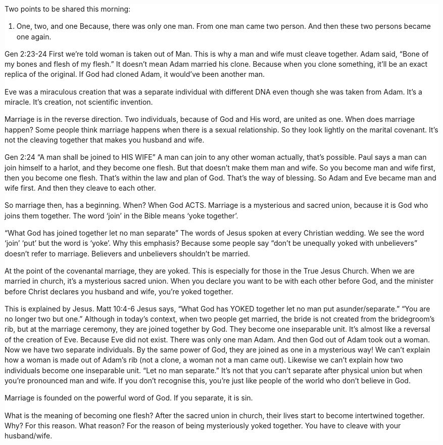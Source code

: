 Two points to be shared this morning:
1. One, two, and one
Because, there was only one man. From one man came two person. And then these two persons became one again. 

Gen 2:23-24
First we’re told woman is taken out of Man. This is why a man and wife must cleave together. Adam said, “Bone of my bones and flesh of my flesh.” It doesn’t mean Adam married his clone. Because when you clone something, it’ll be an exact replica of the original. If God had cloned Adam, it would’ve been another man. 

Eve was a miraculous creation that was a separate individual with different DNA even though she was taken from Adam. It’s a miracle. It’s creation, not scientific invention. 

Marriage is in the reverse direction. Two individuals, because of God and His word, are united as one. When does marriage happen? Some people think marriage happens when there is a sexual relationship. So they look lightly on the marital covenant. It’s not the cleaving together that makes you husband and wife. 

Gen 2:24
“A man shall be joined to HIS WIFE”
A man can join to any other woman actually, that’s possible. Paul says a man can join himself to a harlot, and they become one flesh. But that doesn’t make them man and wife. So you become man and wife first, then you become one flesh. That’s within the law and plan of God. That’s the way of blessing. So Adam and Eve became man and wife first. And then they cleave to each other. 

So marriage then, has a beginning. When? When God ACTS. Marriage is a mysterious and sacred union, because it is God who joins them together. The word ‘join’ in the Bible means ‘yoke together’. 

“What God has joined together let no man separate”
The words of Jesus spoken at every Christian wedding. We see the word ‘join’ ‘put’ but the word is ‘yoke’. Why this emphasis? Because some people say “don’t be unequally yoked with unbelievers” doesn’t refer to marriage. Believers and unbelievers shouldn’t be married. 

At the point of the covenantal marriage, they are yoked. This is especially for those in the True Jesus Church. When we are married in church, it’s a mysterious sacred union. When you declare you want to be with each other before God, and the minister before Christ declares you husband and wife, you’re yoked together. 

This is explained by Jesus.
Matt 10:4-6
Jesus says, “What God has YOKED together let no man put asunder/separate.” “You are no longer two but one.”
Although in today’s context, when two people get married, the bride is not created from the bridegroom’s rib, but at the marriage ceremony, they are joined together by God. They become one inseparable unit. It’s almost like a reversal of the creation of Eve. Because Eve did not exist. There was only one man Adam. And then God out of Adam took out a woman. Now we have two separate individuals. By the same power of God, they are joined as one in a mysterious way! We can’t explain how a woman is made out of Adam’s rib (not a clone, a woman not a man came out). Likewise we can’t explain how two individuals become one inseparable unit. “Let no man separate.” It’s not that you can’t separate after physical union but when you’re pronounced man and wife. If you don’t recognise this, you’re just like people of the world who don’t believe in God.

Marriage is founded on the powerful word of God. If you separate, it is sin. 

What is the meaning of becoming one flesh? After the sacred union in church, their lives start to become intertwined together. Why? For this reason. What reason? For the reason of being mysteriously yoked together. You have to cleave with your husband/wife. 
